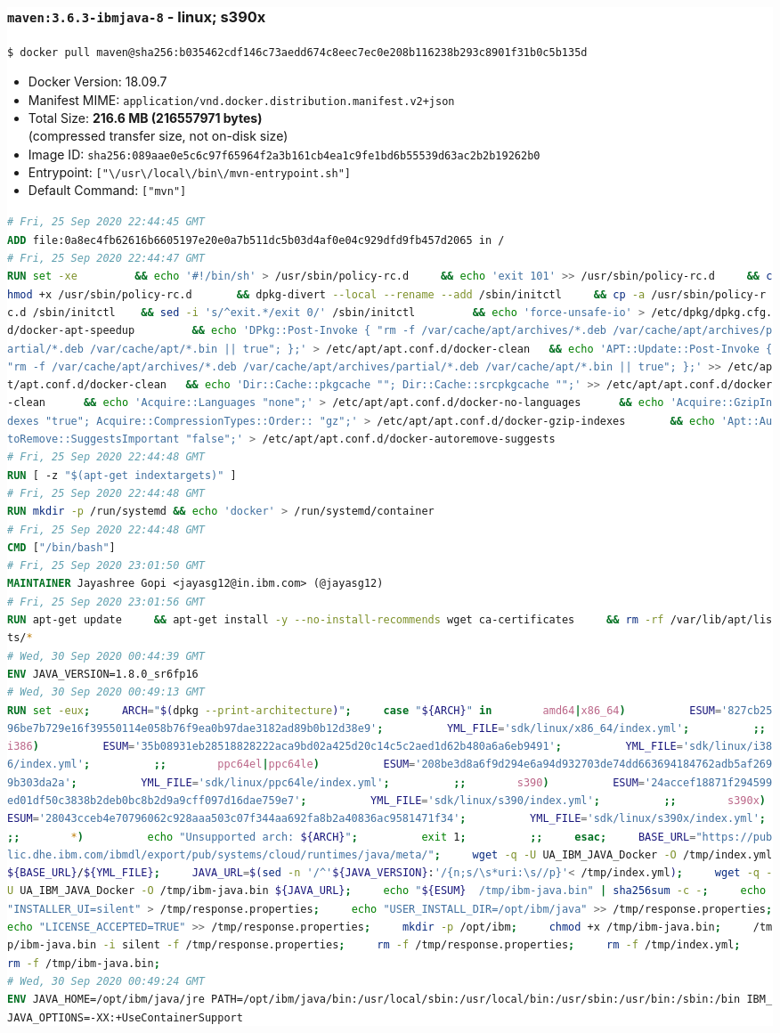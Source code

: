 ### `maven:3.6.3-ibmjava-8` - linux; s390x

```console
$ docker pull maven@sha256:b035462cdf146c73aedd674c8eec7ec0e208b116238b293c8901f31b0c5b135d
```

-	Docker Version: 18.09.7
-	Manifest MIME: `application/vnd.docker.distribution.manifest.v2+json`
-	Total Size: **216.6 MB (216557971 bytes)**  
	(compressed transfer size, not on-disk size)
-	Image ID: `sha256:089aae0e5c6c97f65964f2a3b161cb4ea1c9fe1bd6b55539d63ac2b2b19262b0`
-	Entrypoint: `["\/usr\/local\/bin\/mvn-entrypoint.sh"]`
-	Default Command: `["mvn"]`

```dockerfile
# Fri, 25 Sep 2020 22:44:45 GMT
ADD file:0a8ec4fb62616b6605197e20e0a7b511dc5b03d4af0e04c929dfd9fb457d2065 in / 
# Fri, 25 Sep 2020 22:44:47 GMT
RUN set -xe 		&& echo '#!/bin/sh' > /usr/sbin/policy-rc.d 	&& echo 'exit 101' >> /usr/sbin/policy-rc.d 	&& chmod +x /usr/sbin/policy-rc.d 		&& dpkg-divert --local --rename --add /sbin/initctl 	&& cp -a /usr/sbin/policy-rc.d /sbin/initctl 	&& sed -i 's/^exit.*/exit 0/' /sbin/initctl 		&& echo 'force-unsafe-io' > /etc/dpkg/dpkg.cfg.d/docker-apt-speedup 		&& echo 'DPkg::Post-Invoke { "rm -f /var/cache/apt/archives/*.deb /var/cache/apt/archives/partial/*.deb /var/cache/apt/*.bin || true"; };' > /etc/apt/apt.conf.d/docker-clean 	&& echo 'APT::Update::Post-Invoke { "rm -f /var/cache/apt/archives/*.deb /var/cache/apt/archives/partial/*.deb /var/cache/apt/*.bin || true"; };' >> /etc/apt/apt.conf.d/docker-clean 	&& echo 'Dir::Cache::pkgcache ""; Dir::Cache::srcpkgcache "";' >> /etc/apt/apt.conf.d/docker-clean 		&& echo 'Acquire::Languages "none";' > /etc/apt/apt.conf.d/docker-no-languages 		&& echo 'Acquire::GzipIndexes "true"; Acquire::CompressionTypes::Order:: "gz";' > /etc/apt/apt.conf.d/docker-gzip-indexes 		&& echo 'Apt::AutoRemove::SuggestsImportant "false";' > /etc/apt/apt.conf.d/docker-autoremove-suggests
# Fri, 25 Sep 2020 22:44:48 GMT
RUN [ -z "$(apt-get indextargets)" ]
# Fri, 25 Sep 2020 22:44:48 GMT
RUN mkdir -p /run/systemd && echo 'docker' > /run/systemd/container
# Fri, 25 Sep 2020 22:44:48 GMT
CMD ["/bin/bash"]
# Fri, 25 Sep 2020 23:01:50 GMT
MAINTAINER Jayashree Gopi <jayasg12@in.ibm.com> (@jayasg12)
# Fri, 25 Sep 2020 23:01:56 GMT
RUN apt-get update     && apt-get install -y --no-install-recommends wget ca-certificates     && rm -rf /var/lib/apt/lists/*
# Wed, 30 Sep 2020 00:44:39 GMT
ENV JAVA_VERSION=1.8.0_sr6fp16
# Wed, 30 Sep 2020 00:49:13 GMT
RUN set -eux;     ARCH="$(dpkg --print-architecture)";     case "${ARCH}" in        amd64|x86_64)          ESUM='827cb2596be7b729e16f39550114e058b76f9ea0b97dae3182ad89b0b12d38e9';          YML_FILE='sdk/linux/x86_64/index.yml';          ;;        i386)          ESUM='35b08931eb28518828222aca9bd02a425d20c14c5c2aed1d62b480a6a6eb9491';          YML_FILE='sdk/linux/i386/index.yml';          ;;        ppc64el|ppc64le)          ESUM='208be3d8a6f9d294e6a94d932703de74dd663694184762adb5af2699b303da2a';          YML_FILE='sdk/linux/ppc64le/index.yml';          ;;        s390)          ESUM='24accef18871f294599ed01df50c3838b2deb0bc8b2d9a9cff097d16dae759e7';          YML_FILE='sdk/linux/s390/index.yml';          ;;        s390x)          ESUM='28043cceb4e70796062c928aaa503c07f344aa692fa8b2a40836ac9581471f34';          YML_FILE='sdk/linux/s390x/index.yml';          ;;        *)          echo "Unsupported arch: ${ARCH}";          exit 1;          ;;     esac;     BASE_URL="https://public.dhe.ibm.com/ibmdl/export/pub/systems/cloud/runtimes/java/meta/";     wget -q -U UA_IBM_JAVA_Docker -O /tmp/index.yml ${BASE_URL}/${YML_FILE};     JAVA_URL=$(sed -n '/^'${JAVA_VERSION}:'/{n;s/\s*uri:\s//p}'< /tmp/index.yml);     wget -q -U UA_IBM_JAVA_Docker -O /tmp/ibm-java.bin ${JAVA_URL};     echo "${ESUM}  /tmp/ibm-java.bin" | sha256sum -c -;     echo "INSTALLER_UI=silent" > /tmp/response.properties;     echo "USER_INSTALL_DIR=/opt/ibm/java" >> /tmp/response.properties;     echo "LICENSE_ACCEPTED=TRUE" >> /tmp/response.properties;     mkdir -p /opt/ibm;     chmod +x /tmp/ibm-java.bin;     /tmp/ibm-java.bin -i silent -f /tmp/response.properties;     rm -f /tmp/response.properties;     rm -f /tmp/index.yml;     rm -f /tmp/ibm-java.bin;
# Wed, 30 Sep 2020 00:49:24 GMT
ENV JAVA_HOME=/opt/ibm/java/jre PATH=/opt/ibm/java/bin:/usr/local/sbin:/usr/local/bin:/usr/sbin:/usr/bin:/sbin:/bin IBM_JAVA_OPTIONS=-XX:+UseContainerSupport
```